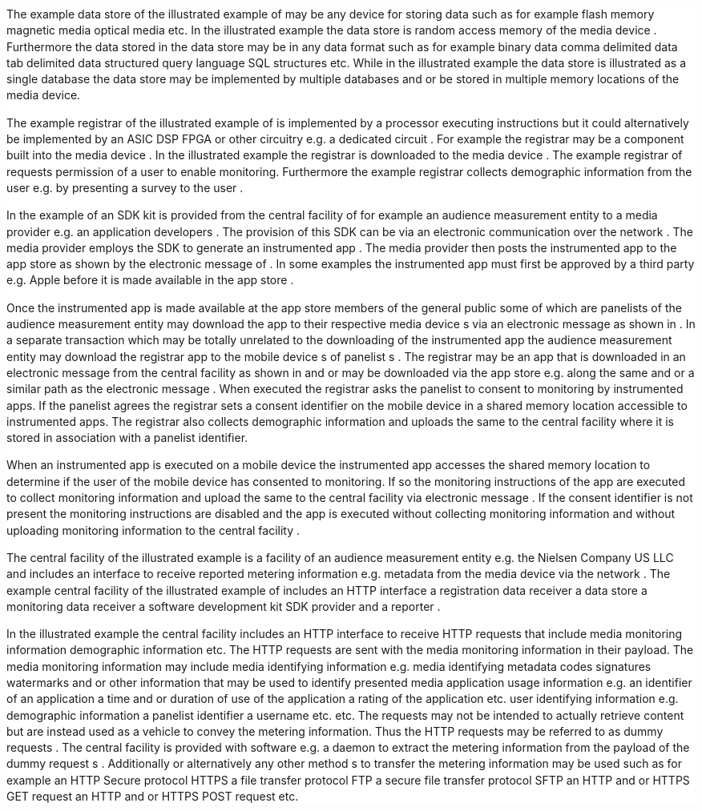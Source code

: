 The example data store of the illustrated example of may be any device for storing data such as for example flash memory magnetic media optical media etc. In the illustrated example the data store is random access memory of the media device . Furthermore the data stored in the data store may be in any data format such as for example binary data comma delimited data tab delimited data structured query language SQL structures etc. While in the illustrated example the data store is illustrated as a single database the data store may be implemented by multiple databases and or be stored in multiple memory locations of the media device.

The example registrar of the illustrated example of is implemented by a processor executing instructions but it could alternatively be implemented by an ASIC DSP FPGA or other circuitry e.g. a dedicated circuit . For example the registrar may be a component built into the media device . In the illustrated example the registrar is downloaded to the media device . The example registrar of requests permission of a user to enable monitoring. Furthermore the example registrar collects demographic information from the user e.g. by presenting a survey to the user .

In the example of an SDK kit is provided from the central facility of for example an audience measurement entity to a media provider e.g. an application developers . The provision of this SDK can be via an electronic communication over the network . The media provider employs the SDK to generate an instrumented app . The media provider then posts the instrumented app to the app store as shown by the electronic message of . In some examples the instrumented app must first be approved by a third party e.g. Apple before it is made available in the app store .

Once the instrumented app is made available at the app store members of the general public some of which are panelists of the audience measurement entity may download the app to their respective media device s via an electronic message as shown in . In a separate transaction which may be totally unrelated to the downloading of the instrumented app the audience measurement entity may download the registrar app to the mobile device s of panelist s . The registrar may be an app that is downloaded in an electronic message from the central facility as shown in and or may be downloaded via the app store e.g. along the same and or a similar path as the electronic message . When executed the registrar asks the panelist to consent to monitoring by instrumented apps. If the panelist agrees the registrar sets a consent identifier on the mobile device in a shared memory location accessible to instrumented apps. The registrar also collects demographic information and uploads the same to the central facility where it is stored in association with a panelist identifier.

When an instrumented app is executed on a mobile device the instrumented app accesses the shared memory location to determine if the user of the mobile device has consented to monitoring. If so the monitoring instructions of the app are executed to collect monitoring information and upload the same to the central facility via electronic message . If the consent identifier is not present the monitoring instructions are disabled and the app is executed without collecting monitoring information and without uploading monitoring information to the central facility .

The central facility of the illustrated example is a facility of an audience measurement entity e.g. the Nielsen Company US LLC and includes an interface to receive reported metering information e.g. metadata from the media device via the network . The example central facility of the illustrated example of includes an HTTP interface a registration data receiver a data store a monitoring data receiver a software development kit SDK provider and a reporter .

In the illustrated example the central facility includes an HTTP interface to receive HTTP requests that include media monitoring information demographic information etc. The HTTP requests are sent with the media monitoring information in their payload. The media monitoring information may include media identifying information e.g. media identifying metadata codes signatures watermarks and or other information that may be used to identify presented media application usage information e.g. an identifier of an application a time and or duration of use of the application a rating of the application etc. user identifying information e.g. demographic information a panelist identifier a username etc. etc. The requests may not be intended to actually retrieve content but are instead used as a vehicle to convey the metering information. Thus the HTTP requests may be referred to as dummy requests . The central facility is provided with software e.g. a daemon to extract the metering information from the payload of the dummy request s . Additionally or alternatively any other method s to transfer the metering information may be used such as for example an HTTP Secure protocol HTTPS a file transfer protocol FTP a secure file transfer protocol SFTP an HTTP and or HTTPS GET request an HTTP and or HTTPS POST request etc.

